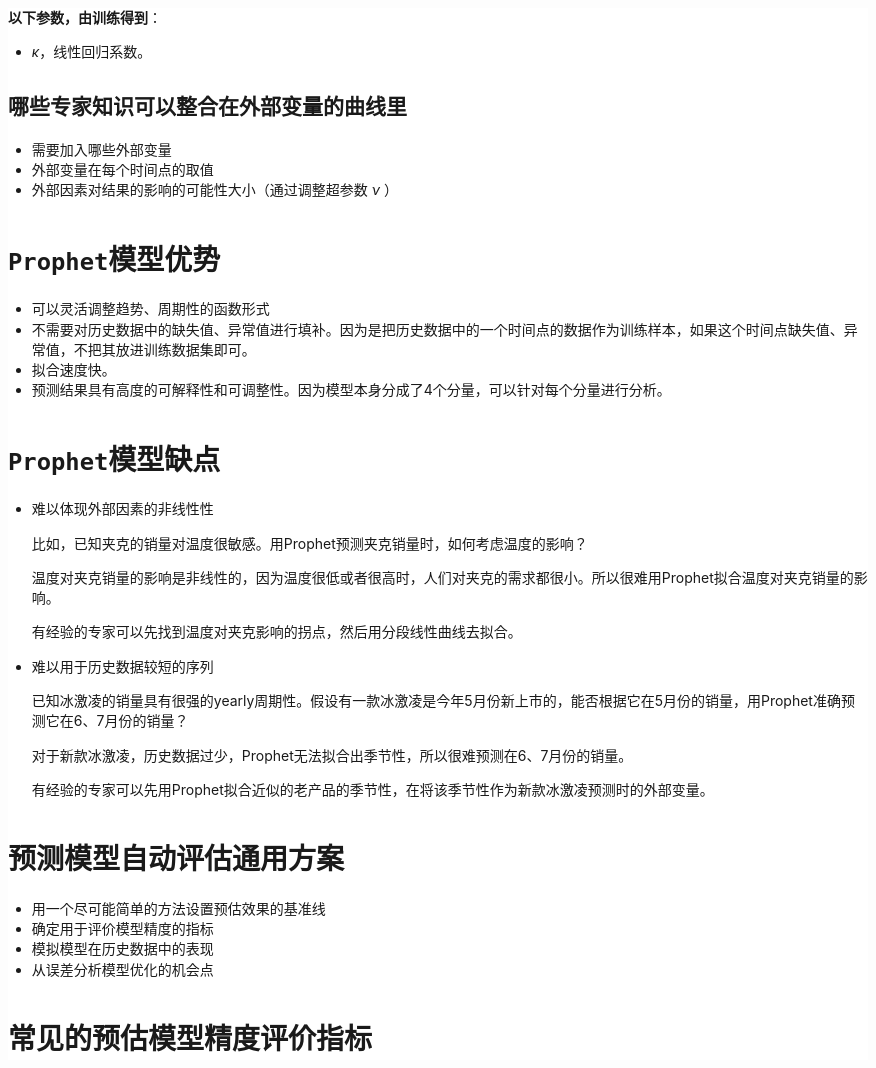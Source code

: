 **以下参数，由训练得到**：

- $\kappa$，线性回归系数。



## 哪些专家知识可以整合在外部变量的曲线里

- 需要加入哪些外部变量
- 外部变量在每个时间点的取值
- 外部因素对结果的影响的可能性大小（通过调整超参数 $\nu$ ）





# `Prophet`模型优势

- 可以灵活调整趋势、周期性的函数形式
- 不需要对历史数据中的缺失值、异常值进行填补。因为是把历史数据中的一个时间点的数据作为训练样本，如果这个时间点缺失值、异常值，不把其放进训练数据集即可。
- 拟合速度快。
- 预测结果具有高度的可解释性和可调整性。因为模型本身分成了4个分量，可以针对每个分量进行分析。



# `Prophet`模型缺点

- 难以体现外部因素的非线性性

  比如，已知夹克的销量对温度很敏感。用Prophet预测夹克销量时，如何考虑温度的影响？

  温度对夹克销量的影响是非线性的，因为温度很低或者很高时，人们对夹克的需求都很小。所以很难用Prophet拟合温度对夹克销量的影响。

  有经验的专家可以先找到温度对夹克影响的拐点，然后用分段线性曲线去拟合。

  

- 难以用于历史数据较短的序列

  已知冰激凌的销量具有很强的yearly周期性。假设有一款冰激凌是今年5月份新上市的，能否根据它在5月份的销量，用Prophet准确预测它在6、7月份的销量？

  对于新款冰激凌，历史数据过少，Prophet无法拟合出季节性，所以很难预测在6、7月份的销量。

  有经验的专家可以先用Prophet拟合近似的老产品的季节性，在将该季节性作为新款冰激凌预测时的外部变量。





# 预测模型自动评估通用方案

- 用一个尽可能简单的方法设置预估效果的基准线
- 确定用于评价模型精度的指标
- 模拟模型在历史数据中的表现
- 从误差分析模型优化的机会点



# 常见的预估模型精度评价指标
